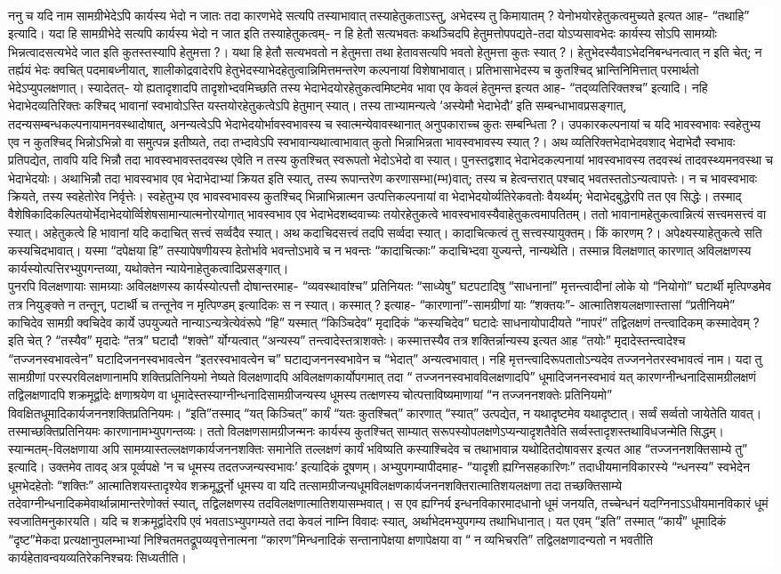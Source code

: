 ननु च यदि नाम सामग्रीभेदेऽपि कार्यस्य भेदो न जातः तदा कारणभेदे सत्यपि तस्याभावात् तस्याहेतुकताऽस्तु, अभेदस्य तु किमायातम् ? येनोभयोरहेतुकत्वमुच्यते इत्यत आह- “तथाहि” इत्यादि। यदा हि सामग्रीभेदे सत्यपि कार्यस्य भेदो न जात इति तस्याहेतुकत्वम्- न हि हेतौ सत्यभवतः कथञ्चिदपि हेतुमत्तोपपद्यते-तदा योऽप्यसावभेदः कार्यस्य सोऽपि सामग्र्योः भिन्नत्वादसत्यभेदे जात इति कुतस्तस्यापि हेतुमत्ता ?। यथा हि हेतौ सत्यभवतो न हेतुमत्ता तथा हेतावसत्यपि भवतो हेतुमत्ता कुतः स्यात् ?। हेतुभेदस्यैवाऽभेदनिबन्धनत्वात् न इति चेत्; न तर्ह्ययं भेदः क्वचित् पदमाबध्नीयात्, शालीकोद्रवादेरपि हेतुभेदस्याभेदहेतुत्वान्निमित्तमन्तरेण कल्पनायां विशेषाभावात्। प्रतिभासाभेदस्य च कुतश्चिद् भ्रान्तिनिमित्तात् परमार्थतो भेदेऽप्युपलक्षणात्। स्यादेतत्- यो ह्यतादृशादपि तादृशोभ्दवमिच्छति तस्य भेदाभेदयोरहेतुकत्वमिष्टमेव भावा एव केवलं हेतुमन्त इत्यत आह- “तद्‍व्यतिरिक्तश्च” इत्यादि। नहि भेदाभेदव्यतिरिक्तः कश्चिद् भावानां स्वभावोऽस्ति यस्तयोरहेतुकत्वेऽपि हेतुमान् स्यात्। तस्य ताभ्यामन्यत्वे ‘अस्येमौ भेदाभेदौ’ इति सम्बन्धाभावप्रसङ्गात्, तदन्यसम्बन्धकल्पनायामनवस्थादोषात्, अनन्यत्वेऽपि भेदाभेदयोर्भावस्वभावस्य च स्वात्मन्येवावस्थानात् अनुपकाराच्च कुतः सम्बन्धिता ?। उपकारकल्पनायां च यदि भावस्वभावः स्वहेतुभ्य एव न कुतश्चिद् भिन्नोऽभिन्नो वा समुत्पन्न इतीष्यते, तदा तभ्दावेऽपि स्वभावान्यथात्वाभावात् कुतो भिन्नाभिन्नता भावस्वभावस्य स्यात् ?। अथ व्यतिरिक्तभेदाभेदवशाद् भेदाभेदौ स्वभावः प्रतिपद्येत, तावपि यदि भिन्नौ तदा भावस्वभावस्तदवस्थ एवेति न तस्य कुतश्चित् स्वरूपतो भेदोऽभेदो वा स्यात्। पुनस्तद्वशाद् भेदाभेदकल्पनायां भावस्वभावस्य तदवस्थं तादवस्थ्यमनवस्था च भेदाभेदयोः। अथाभिन्नौ तदा भावस्वभाव एव भेदाभेदाभ्यां क्रियत इति स्यात्, तस्य रूपान्तरेण करणासम्भा(म्भ)वात्; तस्य च हेत्वन्तरात् पश्चाद् भवतस्ततोऽन्यत्वापत्तेः। न च भावस्वभावः क्रियते, तस्य स्वहेतोरेव निर्वृत्तेः। स्वहेतुभ्य एव भावस्वभावस्य कुतश्चिद् भिन्नाभिन्नात्मन उत्पत्तिकल्पनायां वा भेदाभेदयोर्व्यतिरेकवतोः वैयर्थ्यम्; भेदाभेदबुद्धेरपि तत एव सिद्धेः। तस्माद् वैशेषिकादिकल्पितयोर्भेदाभेदयोर्व्विशेषसामान्यात्मनोरयोगात् भावस्वभाव एव भेदाभेदशब्दवाच्यः तयोरहेतुकत्वे भावस्वभावस्यैवाहेतुकत्वमापतितम्। ततो भावानामहेतुकत्वान्नित्यं सत्त्वमसत्त्वं वा स्यात्। अहेतुकत्वे हि भावानां यदि कदाचित् सत्त्वं सर्व्वदैव स्यात्। अथ कदाचिदसत्त्वं तदपि सर्व्वदा स्यात्। कादाचित्कत्वं तु सत्त्वस्यायुक्तम्। किं कारणम् ?। अपेक्ष्यस्याहेतुकत्वे सति कस्यचिदभावात्। यस्मा “दपेक्षया हि” तस्यापेषणीयस्य हेतोर्भावे भवन्तोऽभावे च न भवन्तः “कादाचित्काः” कदाचिभ्दवा युज्यन्ते, नान्यथेति। तस्मान्न विलक्षणात् कारणात् अविलक्षणस्य कार्यस्योत्पत्तिरभ्युपगन्तव्या, यथोक्तेन न्यायेनाहेतुकत्वादिप्रसङ्गात्।  
पुनरपि विलक्षणायाः सामग्र्याः अविलक्षणस्य कार्यस्योत्पत्तौ दोषान्तरमाह- “व्यवस्थावांश्च” प्रतिनियतः “साध्येषु” घटपटादिषु “साधनानां” मृत्तन्त्वादीनां लोके यो “नियोगो” घटार्थी मृत्पिण्डमेव तत्र नियुङ्क्ते न तन्तून्, पटार्थी च तन्तूनेव न मृत्पिण्डम् इत्यादिकः स न स्यात्। कस्मात् ? इत्याह- “कारणानां”-सामग्रीणां याः “शक्तयः”- आत्मातिशयलक्षणास्तासां “प्रतीनियमे” काचिदेव सामग्री क्वचिदेव कार्ये उपयुज्यते नान्याऽन्यत्रेत्येवंरूपे “हि” यस्मात् “किञ्चिदेव” मृदादिकं “कस्यचिदेव” घटादेः साधनायोपादीयते “नापरं” तद्विलक्षणं तन्त्वादिकम् कस्मादेवम् ? इति चेत् ? “तस्यैव” मृदादेः “तत्र” घटादौ “शक्ते” र्योग्यत्वात् “अन्यस्य” तन्त्वादेस्तत्राशक्तेः। कस्मात्तस्यैव तत्र शक्तिर्न्नान्यस्य इत्यत आह “तयोः” मृदादेस्तन्त्वादेश्च “तज्जनस्वभावत्वेन” घटादिजननस्वभावत्वेन “इतरस्वभावत्वेन च” घटाद्यजननस्वभावेन च “भेदात्” अन्यत्वभावात्। नहि मृत्तन्त्वादिरूपतातोऽन्यदेव  तज्जननेतरस्वभावत्वं नाम। यदा तु सामग्रीणां परस्परविलक्षणानामपि शक्तिप्रतिनियमो नेष्यते विलक्षणादपि अविलक्षणकार्योपगमात् तदा “ तज्जननस्वभावविलक्षणादपि” धूमादिजननस्वभावं यत् कारणग्नीन्धनादिसामग्रीलक्षणं तद्विलक्षणादपि शक्रमूर्द्वादेः क्षणाश्रयेण वा धूमादेस्तस्याग्नीन्धनादिसामग्रीजन्यस्य धूमस्य तत्क्षणस्य चोत्पत्ताविष्यमाणायां “न तज्जननशक्तेः प्रतिनियमो” विवक्षितधूमादिकार्यजननशक्तिप्रतिनियमः। “इति”तस्माद् “यत् किञ्चित्” कार्यं “यतः कुतश्चित्” कारणात् “स्यात्” उत्पद्येत, न यथादृष्टमेव यथादृष्टात्। सर्व्वं सर्व्वतो जायेतेति यावत्। तस्माच्छक्तिप्रतिनियमः कारणानामभ्युपगन्तव्यः। ततो विलक्षणसामग्रीजन्मनः कार्यस्य कुतश्चित् साम्यात् सरूपस्योपलक्षणेऽप्यन्यादृशतैवेति सर्व्वस्तादृशस्तथाविधजन्मेति सिद्धम्।  
स्यान्मतम्-विलक्षणाया अपि सामग्र्यास्तल्लक्षणकार्यजननशक्तिः समानेति तल्लक्षणं कार्यं भविष्यति कस्याश्चिदेव च तथाभावान्न यथोदितदोषावसर इत्यत आह “तज्जननशक्तिसाम्ये तु” इत्यादि। उक्तमेव तावद् अत्र पूर्व्वपक्षे ‘न च धूमस्य तदतज्जन्यस्वभावः’ इत्यादिकं दूषणम्। अभ्युपगम्यापीदमाह- “यादृशी ह्यग्निसहकारिणः” तदाधीयमानविकारस्ये “न्धनस्य” स्वभेदेन धूमभेदहेतोः “शक्तिः” आत्मातिशयस्तादृश्येव शक्रमूर्द्ध्नो धूमस्य वा यदि तत्सामग्रीजन्यधूमविलक्षणकार्यजननशक्तिरात्मातिशयलक्षणा तदा तच्छक्तिसाम्ये तदेवाग्नीन्धनादिकमेवार्थान्नामान्तरेणोक्तं स्यात्, तद्विलक्षणस्य तदविलक्षणात्मातिशयासम्भवात्। स एव ह्यग्निर्य इन्धनविकारमादधानो धूमं जनयति, तच्चेन्धनं यदग्निनाऽऽधीयमानविकारं धूमं स्वजातिमनुकारयति। यदि च शक्रमूर्द्वादेरपि एवं भवताऽभ्युपगम्यते तदा केवलं नाम्नि विवादः स्यात्, अर्थाभेदमभ्युपगम्य तथाभिधानात्। यत एवम् “इति” तस्मात् “कार्यं” धूमादिकं “दृष्ट”मेकदा प्रत्यक्षानुपलम्भाभ्यां निश्चितमतद्रूपव्यवृत्तेनात्मना “कारण”मिन्धनादिकं सन्तानापेक्षया क्षणापेक्षया वा “ न व्यभिचरति” तद्विलक्षणादन्यतो न भवतीति कार्यहेतावन्वयव्यतिरेकनिश्चयः सिध्यतीति।  
